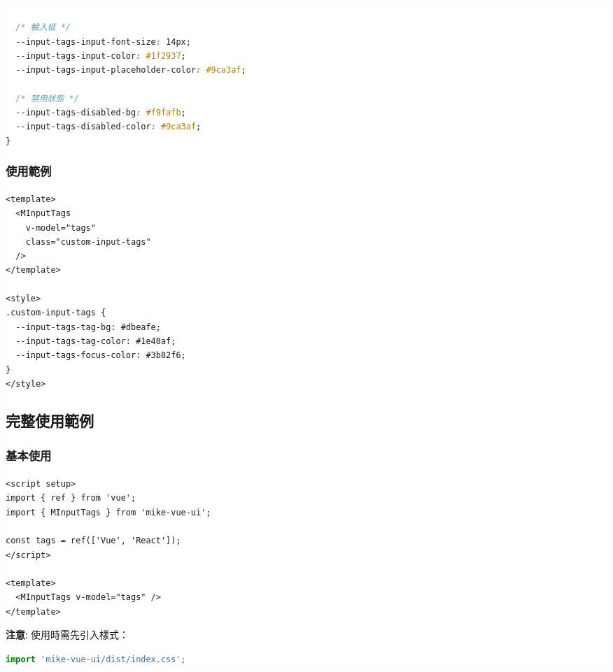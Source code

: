 ```css
  
  /* 輸入框 */
  --input-tags-input-font-size: 14px;
  --input-tags-input-color: #1f2937;
  --input-tags-input-placeholder-color: #9ca3af;
  
  /* 禁用狀態 */
  --input-tags-disabled-bg: #f9fafb;
  --input-tags-disabled-color: #9ca3af;
}
```

### 使用範例

```vue
<template>
  <MInputTags 
    v-model="tags" 
    class="custom-input-tags"
  />
</template>

<style>
.custom-input-tags {
  --input-tags-tag-bg: #dbeafe;
  --input-tags-tag-color: #1e40af;
  --input-tags-focus-color: #3b82f6;
}
</style>
```

## 完整使用範例

### 基本使用
```vue
<script setup>
import { ref } from 'vue';
import { MInputTags } from 'mike-vue-ui';

const tags = ref(['Vue', 'React']);
</script>

<template>
  <MInputTags v-model="tags" />
</template>
```

**注意**: 使用時需先引入樣式：
```javascript
import 'mike-vue-ui/dist/index.css';
```

